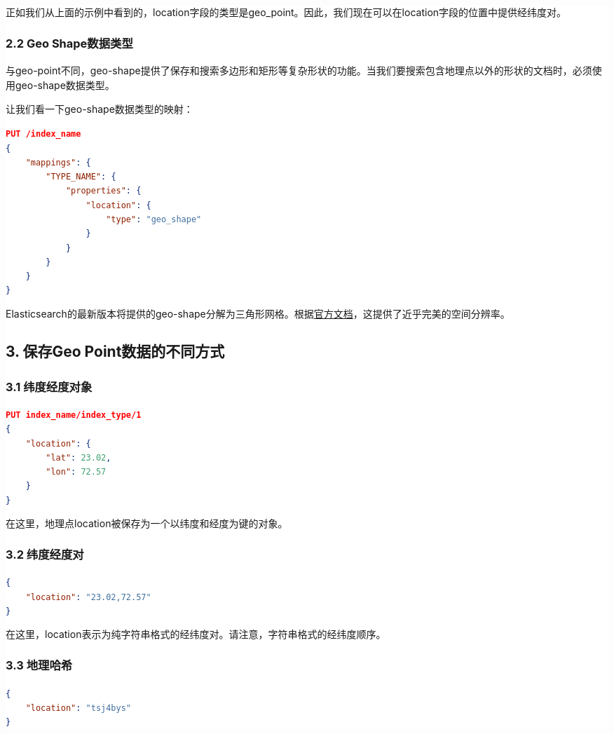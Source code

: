 正如我们从上面的示例中看到的，location字段的类型是geo_point。因此，我们现在可以在location字段的位置中提供经纬度对。

### 2.2 Geo Shape数据类型

与geo-point不同，geo-shape提供了保存和搜索多边形和矩形等复杂形状的功能。当我们要搜索包含地理点以外的形状的文档时，必须使用geo-shape数据类型。

让我们看一下geo-shape数据类型的映射：

```json
PUT /index_name
{
    "mappings": {
        "TYPE_NAME": {
            "properties": {
                "location": {
                    "type": "geo_shape"
                }
            }
        }
    }
}
```

Elasticsearch的最新版本将提供的geo-shape分解为三角形网格。根据[官方文档](https://www.elastic.co/guide/en/elasticsearch/reference/current/geo-shape.html#geo-shape-mapping-options)，这提供了近乎完美的空间分辨率。

## 3. 保存Geo Point数据的不同方式

### 3.1 纬度经度对象

```json
PUT index_name/index_type/1
{
    "location": { 
        "lat": 23.02,
        "lon": 72.57
    }
}
```

在这里，地理点location被保存为一个以纬度和经度为键的对象。

### 3.2 纬度经度对

```json
{
    "location": "23.02,72.57"
}
```

在这里，location表示为纯字符串格式的经纬度对。请注意，字符串格式的经纬度顺序。

### 3.3 地理哈希

```json
{
    "location": "tsj4bys"
}
```
